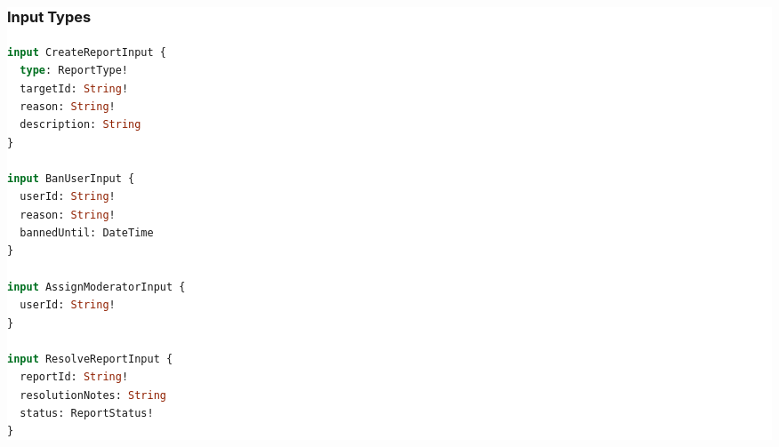### Input Types

```graphql
input CreateReportInput {
  type: ReportType!
  targetId: String!
  reason: String!
  description: String
}

input BanUserInput {
  userId: String!
  reason: String!
  bannedUntil: DateTime
}

input AssignModeratorInput {
  userId: String!
}

input ResolveReportInput {
  reportId: String!
  resolutionNotes: String
  status: ReportStatus!
}
```